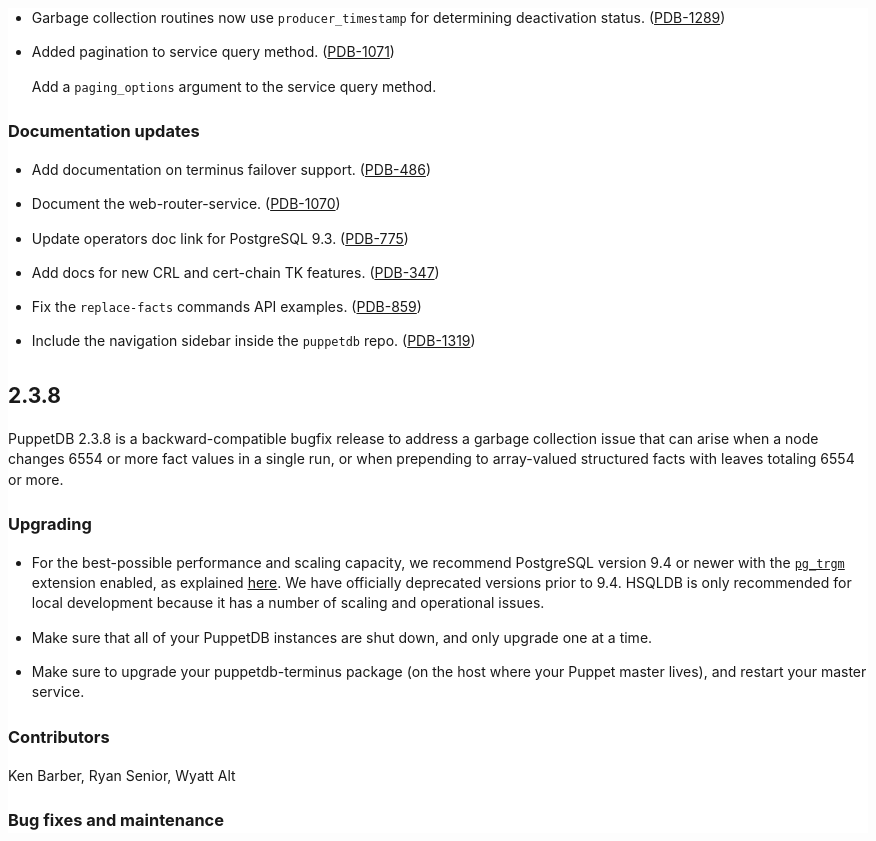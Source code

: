 * Garbage collection routines now use `producer_timestamp` for determining deactivation status. ([PDB-1289](https://tickets.puppetlabs.com/browse/PDB-1289))

* Added pagination to service query method. ([PDB-1071](https://tickets.puppetlabs.com/browse/PDB-1071))

    Add a `paging_options` argument to the service query method.

### Documentation updates

* Add documentation on terminus failover support. ([PDB-486](https://tickets.puppetlabs.com/browse/PDB-486))

* Document the web-router-service. ([PDB-1070](https://tickets.puppetlabs.com/browse/PDB-1070))

* Update operators doc link for PostgreSQL 9.3. ([PDB-775](https://tickets.puppetlabs.com/browse/PDB-775))

* Add docs for new CRL and cert-chain TK features. ([PDB-347](https://tickets.puppetlabs.com/browse/PDB-347))

* Fix the `replace-facts` commands API examples. ([PDB-859](https://tickets.puppetlabs.com/browse/PDB-859))

* Include the navigation sidebar inside the `puppetdb` repo. ([PDB-1319](https://tickets.puppetlabs.com/browse/PDB-1319))


2.3.8
-----

PuppetDB 2.3.8 is a backward-compatible bugfix release to address a garbage
collection issue that can arise when a node changes 6554 or more fact values
in a single run, or when prepending to array-valued structured facts with
leaves totaling 6554 or more.

### Upgrading

* For the best-possible performance and scaling capacity, we recommend
  PostgreSQL version 9.4 or newer with the [`pg_trgm`][pg_trgm]
  extension enabled, as explained [here][configure_postgres]. We have
  officially deprecated versions prior to 9.4.  HSQLDB is
  only recommended for local development because it has a number of
  scaling and operational issues.

* Make sure that all of your PuppetDB instances are shut down, and
  only upgrade one at a time.

* Make sure to upgrade your puppetdb-terminus package (on the host
  where your Puppet master lives), and restart your master service.

### Contributors

Ken Barber, Ryan Senior, Wyatt Alt

### Bug fixes and maintenance


[configure_postgres]: ./configure.html#using-postgresql
[kahadb_corruption]: /puppetdb/4.2/trouble_kahadb_corruption.html
[pg_trgm]: http://www.postgresql.org/docs/current/static/pgtrgm.html
[upgrading]: ./api/query/v4/upgrading-from-v3.html
[puppetdb-module]: https://forge.puppetlabs.com/puppetlabs/puppetdb
[migrate]: /puppetdb/3.2/migrate.html
[upgrades]: ./upgrade.html
[metrics]: ./api/metrics/v1/changes-from-puppetdb-v3.html
[pqltutorial]: ./api/query/tutorial-pql.html
[stockpile]: https://github.com/puppetlabs/stockpile
[queue_support_guide]: ./pdb_support_guide.html#message-queue